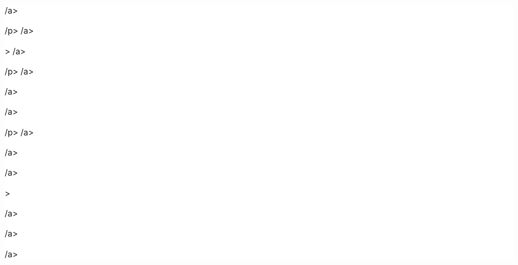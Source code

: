 /a></p>
</li>
</ol>
/p>
</li>
</ol>
/a></p>
</li>
</ol>
>
</ol>
/a></p>
</li>
</ol>
/p>
</li>
</ol>
/a></p>
</li>
</ol>
/a></p>
</li>
</ol>
/a></p>
</li>
</ol>
/p>
</li>
</ol>
/a></p>
</li>
</ol>
/a></p>
</li>
</ol>
/a></p>
</li>
</ol>
></p>
</li>
</ol>
/a></p>
</li>
</ol>
/a></p>
</li>
</ol>
/a></p>
</li>
</ol>
